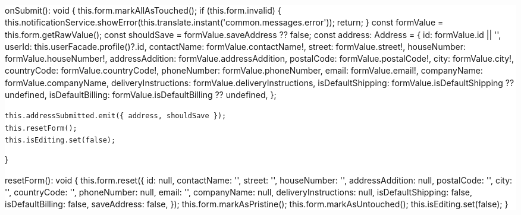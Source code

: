   onSubmit(): void {
    this.form.markAllAsTouched();
    if (this.form.invalid) {
      this.notificationService.showError(this.translate.instant('common.messages.error'));
      return;
    }
    const formValue = this.form.getRawValue();
    const shouldSave = formValue.saveAddress ?? false;
    const address: Address = {
      id: formValue.id || '',
      userId: this.userFacade.profile()?.id,
      contactName: formValue.contactName!,
      street: formValue.street!,
      houseNumber: formValue.houseNumber!,
      addressAddition: formValue.addressAddition,
      postalCode: formValue.postalCode!,
      city: formValue.city!,
      countryCode: formValue.countryCode!,
      phoneNumber: formValue.phoneNumber,
      email: formValue.email!,
      companyName: formValue.companyName,
      deliveryInstructions: formValue.deliveryInstructions,
      isDefaultShipping: formValue.isDefaultShipping ?? undefined,
      isDefaultBilling: formValue.isDefaultBilling ?? undefined,
    };

    this.addressSubmitted.emit({ address, shouldSave });
    this.resetForm();
    this.isEditing.set(false);
  }

  resetForm(): void {
    this.form.reset({
      id: null,
      contactName: '',
      street: '',
      houseNumber: '',
      addressAddition: null,
      postalCode: '',
      city: '',
      countryCode: '',
      phoneNumber: null,
      email: '',
      companyName: null,
      deliveryInstructions: null,
      isDefaultShipping: false,
      isDefaultBilling: false,
      saveAddress: false,
    });
    this.form.markAsPristine();
    this.form.markAsUntouched();
    this.isEditing.set(false);
  }
